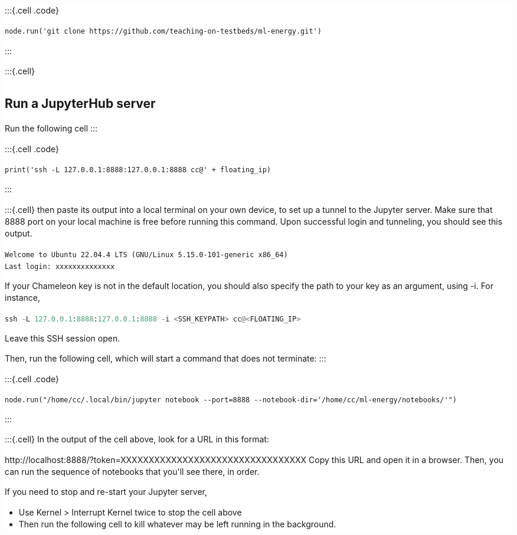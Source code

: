 :::{.cell .code}
```
node.run('git clone https://github.com/teaching-on-testbeds/ml-energy.git')
```
:::

:::{.cell}

## Run a JupyterHub server

Run the following cell
:::

:::{.cell .code}
```
print('ssh -L 127.0.0.1:8888:127.0.0.1:8888 cc@' + floating_ip) 
```
:::

:::{.cell}
then paste its output into a local terminal on your own device, to set up a tunnel to the Jupyter server. Make sure that 8888 port on your local machine is free before running this command. Upon successful login and tunneling, you should see this output.

```
Welcome to Ubuntu 22.04.4 LTS (GNU/Linux 5.15.0-101-generic x86_64)
Last login: xxxxxxxxxxxxxx
```

If your Chameleon key is not in the default location, you should also specify the path to your key as an argument, using -i. For instance,

```python
ssh -L 127.0.0.1:8888:127.0.0.1:8888 -i <SSH_KEYPATH> cc@<FLOATING_IP>
```

Leave this SSH session open. 

Then, run the following cell, which will start a command that does not terminate:
:::

:::{.cell .code}
```
node.run("/home/cc/.local/bin/jupyter notebook --port=8888 --notebook-dir='/home/cc/ml-energy/notebooks/'")
```
:::


:::{.cell}
In the output of the cell above, look for a URL in this format:

http://localhost:8888/?token=XXXXXXXXXXXXXXXXXXXXXXXXXXXXXXXXX Copy this URL and open it in a browser. Then, you can run the sequence of notebooks that you'll see there, in order.

If you need to stop and re-start your Jupyter server,

* Use Kernel > Interrupt Kernel twice to stop the cell above
* Then run the following cell to kill whatever may be left running in the background.
